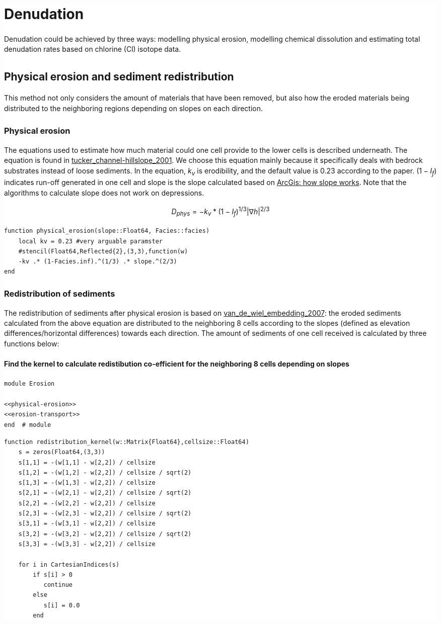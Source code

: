 # Denudation

Denudation could be achieved by three ways: modelling physical erosion, modelling chemical dissolution and estimating total denudation rates based on chlorine (Cl) isotope data.

## Physical erosion and sediment redistribution
This method not only considers the amount of materials that have been removed, but also how the eroded materials being distributed to the neighboring regions depending on slopes on each direction.

### Physical erosion 
The equations used to estimate how much material could one cell provide to the lower cells is described underneath. The equation is found in [tucker_channel-hillslope_2001](@cite). We choose this equation mainly because it specifically deals with bedrock substrates instead of loose sediments. In the equation, $k_v$ is erodibility, and the default value is 0.23 according to the paper. $(1 - I_f)$ indicates run-off generated in one cell and slope is the slope calculated based on [ArcGis: how slope works](https://pro.arcgis.com/en/pro-app/latest/tool-reference/spatial-analyst/how-slope-works.htm). Note that the algorithms to calculate slope does not work on depressions. 

$$D_{phys} = -k_v * (1 - I_f)^{1/3} |\nabla h|^{2/3}$$

``` {.julia #physical-erosion}
function physical_erosion(slope::Float64, Facies::facies)
    local kv = 0.23 #very arguable paramster
    #stencil(Float64,Reflected{2},(3,3),function(w)
    -kv .* (1-Facies.inf).^(1/3) .* slope.^(2/3)
end
```

### Redistribution of sediments

The redistribution of sediments after physical erosion is based on [van_de_wiel_embedding_2007](@cite): the eroded sediments calculated from the above equation are distributed to the neighboring 8 cells according to the slopes (defined as elevation differences/horizontal differences) towards each direction. The amount of sediments of one cell received is calculated by three functions below: 

#### Find the kernel to calculate redistibution co-efficient for the neighboring 8 cells depending on slopes

``` {.julia}
module Erosion

<<physical-erosion>>
<<erosion-transport>>
end  # module
```

``` {.julia #erosion-transport}
function redistribution_kernel(w::Matrix{Float64},cellsize::Float64)
    s = zeros(Float64,(3,3))
	s[1,1] = -(w[1,1] - w[2,2]) / cellsize
    s[1,2] = -(w[1,2] - w[2,2]) / cellsize / sqrt(2)
    s[1,3] = -(w[1,3] - w[2,2]) / cellsize
    s[2,1] = -(w[2,1] - w[2,2]) / cellsize / sqrt(2) 
    s[2,2] = -(w[2,2] - w[2,2]) / cellsize
    s[2,3] = -(w[2,3] - w[2,2]) / cellsize / sqrt(2)
    s[3,1] = -(w[3,1] - w[2,2]) / cellsize 
    s[3,2] = -(w[3,2] - w[2,2]) / cellsize / sqrt(2)
    s[3,3] = -(w[3,3] - w[2,2]) / cellsize

	for i in CartesianIndices(s)
		if s[i] > 0
		   continue
		else
		   s[i] = 0.0
		end
```